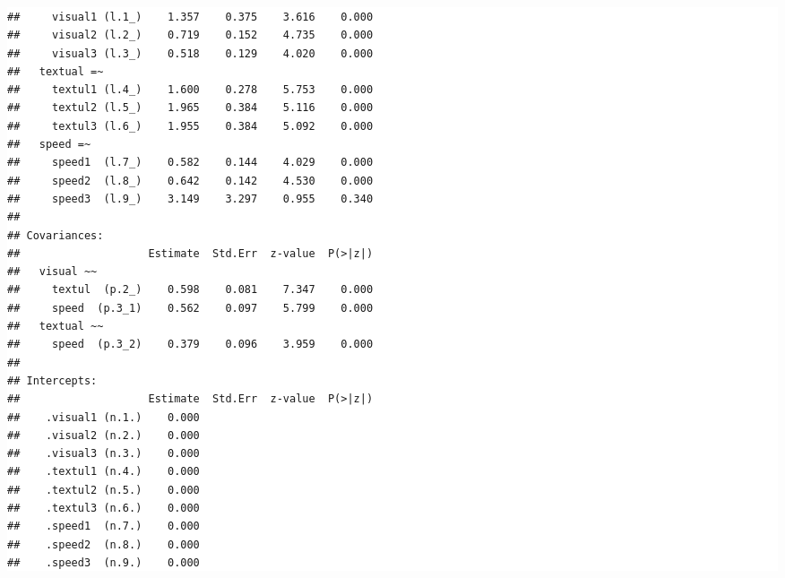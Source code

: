     ##     visual1 (l.1_)    1.357    0.375    3.616    0.000
    ##     visual2 (l.2_)    0.719    0.152    4.735    0.000
    ##     visual3 (l.3_)    0.518    0.129    4.020    0.000
    ##   textual =~                                          
    ##     textul1 (l.4_)    1.600    0.278    5.753    0.000
    ##     textul2 (l.5_)    1.965    0.384    5.116    0.000
    ##     textul3 (l.6_)    1.955    0.384    5.092    0.000
    ##   speed =~                                            
    ##     speed1  (l.7_)    0.582    0.144    4.029    0.000
    ##     speed2  (l.8_)    0.642    0.142    4.530    0.000
    ##     speed3  (l.9_)    3.149    3.297    0.955    0.340
    ## 
    ## Covariances:
    ##                    Estimate  Std.Err  z-value  P(>|z|)
    ##   visual ~~                                           
    ##     textul  (p.2_)    0.598    0.081    7.347    0.000
    ##     speed  (p.3_1)    0.562    0.097    5.799    0.000
    ##   textual ~~                                          
    ##     speed  (p.3_2)    0.379    0.096    3.959    0.000
    ## 
    ## Intercepts:
    ##                    Estimate  Std.Err  z-value  P(>|z|)
    ##    .visual1 (n.1.)    0.000                           
    ##    .visual2 (n.2.)    0.000                           
    ##    .visual3 (n.3.)    0.000                           
    ##    .textul1 (n.4.)    0.000                           
    ##    .textul2 (n.5.)    0.000                           
    ##    .textul3 (n.6.)    0.000                           
    ##    .speed1  (n.7.)    0.000                           
    ##    .speed2  (n.8.)    0.000                           
    ##    .speed3  (n.9.)    0.000                           